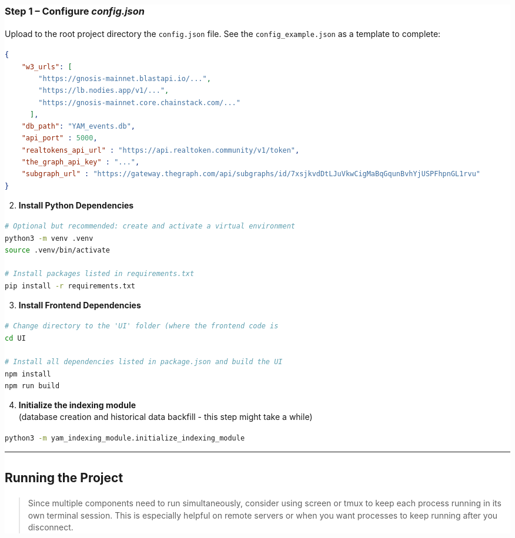 ### Step 1 – Configure *config.json*

Upload to the root project directory the `config.json` file. See the `config_example.json` as a template to complete:

```json
{
    "w3_urls": [
        "https://gnosis-mainnet.blastapi.io/...",
        "https://lb.nodies.app/v1/...",
        "https://gnosis-mainnet.core.chainstack.com/..."
      ],
    "db_path": "YAM_events.db",
    "api_port" : 5000,
    "realtokens_api_url" : "https://api.realtoken.community/v1/token",
    "the_graph_api_key" : "...",
    "subgraph_url" : "https://gateway.thegraph.com/api/subgraphs/id/7xsjkvdDtLJuVkwCigMaBqGqunBvhYjUSPFhpnGL1rvu"
}
```

2. **Install Python Dependencies**

```bash
# Optional but recommended: create and activate a virtual environment
python3 -m venv .venv
source .venv/bin/activate

# Install packages listed in requirements.txt
pip install -r requirements.txt
```

3. **Install Frontend Dependencies**

```bash
# Change directory to the 'UI' folder (where the frontend code is
cd UI

# Install all dependencies listed in package.json and build the UI
npm install
npm run build
```

4. **Initialize the indexing module**  
(database creation and historical data backfill - this step might take a while)
```bash
python3 -m yam_indexing_module.initialize_indexing_module
```

---

## Running the Project

>Since multiple components need to run simultaneously, consider using screen or tmux to keep each process running in its own terminal session. This is especially helpful on remote servers or when you want processes to keep running after you disconnect.
